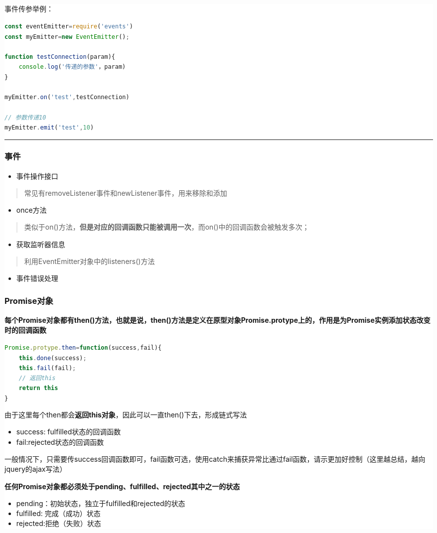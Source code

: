 
事件传参举例：
```javascript
const eventEmitter=require('events')
const myEmitter=new EventEmitter();

function testConnection(param){
    console.log('传递的参数'，param)
}

myEmitter.on('test',testConnection)

// 参数传递10
myEmitter.emit('test',10)
```

---

### 事件 

- 事件操作接口
> 常见有removeListener事件和newListener事件，用来移除和添加

- once方法
> 类似于on()方法，**但是对应的回调函数只能被调用一次**，而on()中的回调函数会被触发多次；

- 获取监听器信息
> 利用EventEmitter对象中的listeners()方法

- 事件错误处理



### Promise对象

**每个Promise对象都有then()方法，也就是说，then()方法是定义在原型对象Promise.protype上的，作用是为Promise实例添加状态改变时的回调函数**

```javascript
Promise.protype.then=function(success,fail){
    this.done(success);
    this.fail(fail);
    // 返回this
    return this
}
```
由于这里每个then都会**返回this对象**，因此可以一直then()下去，形成链式写法

- success: fulfilled状态的回调函数
- fail:rejected状态的回调函数

一般情况下，只需要传success回调函数即可，fail函数可选，使用catch来捕获异常比通过fail函数，请示更加好控制（这里越总结，越向jquery的ajax写法）


**任何Promise对象都必须处于pending、fulfilled、rejected其中之一的状态**

- pending：初始状态，独立于fulfilled和rejected的状态
- fulfilled: 完成（成功）状态
- rejected:拒绝（失败）状态
